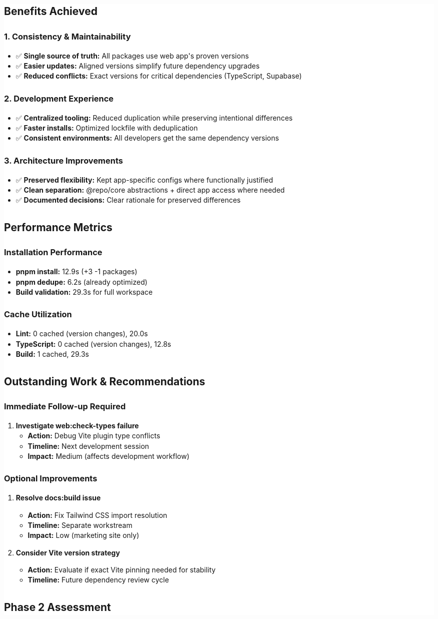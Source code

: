 ## Benefits Achieved

### 1. Consistency & Maintainability
- ✅ **Single source of truth:** All packages use web app's proven versions
- ✅ **Easier updates:** Aligned versions simplify future dependency upgrades
- ✅ **Reduced conflicts:** Exact versions for critical dependencies (TypeScript, Supabase)

### 2. Development Experience
- ✅ **Centralized tooling:** Reduced duplication while preserving intentional differences
- ✅ **Faster installs:** Optimized lockfile with deduplication
- ✅ **Consistent environments:** All developers get the same dependency versions

### 3. Architecture Improvements
- ✅ **Preserved flexibility:** Kept app-specific configs where functionally justified
- ✅ **Clean separation:** @repo/core abstractions + direct app access where needed
- ✅ **Documented decisions:** Clear rationale for preserved differences

## Performance Metrics

### Installation Performance
- **pnpm install:** 12.9s (+3 -1 packages)
- **pnpm dedupe:** 6.2s (already optimized)
- **Build validation:** 29.3s for full workspace

### Cache Utilization
- **Lint:** 0 cached (version changes), 20.0s
- **TypeScript:** 0 cached (version changes), 12.8s
- **Build:** 1 cached, 29.3s

## Outstanding Work & Recommendations

### Immediate Follow-up Required
1. **Investigate web:check-types failure**
   - **Action:** Debug Vite plugin type conflicts
   - **Timeline:** Next development session
   - **Impact:** Medium (affects development workflow)

### Optional Improvements
1. **Resolve docs:build issue**
   - **Action:** Fix Tailwind CSS import resolution
   - **Timeline:** Separate workstream
   - **Impact:** Low (marketing site only)

2. **Consider Vite version strategy**
   - **Action:** Evaluate if exact Vite pinning needed for stability
   - **Timeline:** Future dependency review cycle

## Phase 2 Assessment
